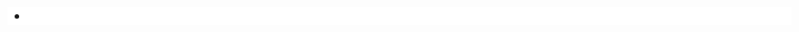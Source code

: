 <nav class="links"><ul class="links inline"><li class="comment_forbidden first last"></li></ul></nav>  </article>  </div>
</div>
